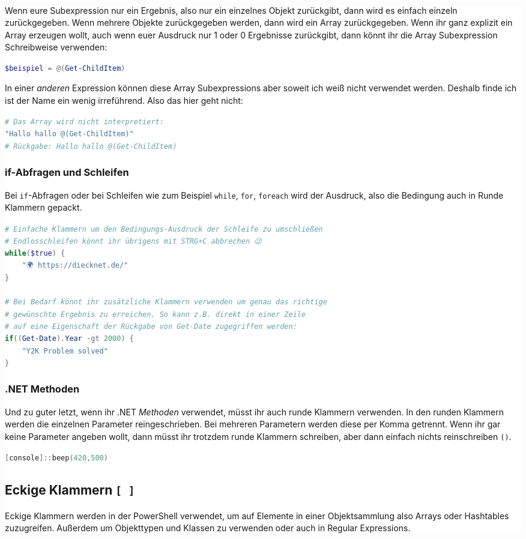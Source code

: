 Wenn eure Subexpression nur ein Ergebnis, also nur ein einzelnes Objekt zurückgibt, dann wird es einfach einzeln zurückgegeben. Wenn mehrere Objekte zurückgegeben werden, dann wird ein Array zurückgegeben.
Wenn ihr ganz explizit ein Array erzeugen wollt, auch wenn euer Ausdruck nur 1 oder 0 Ergebnisse zurückgibt, dann könnt ihr die Array Subexpression Schreibweise verwenden:

```powershell
$beispiel = @(Get-ChildItem)
```

In einer *anderen* Expression können diese Array Subexpressions aber soweit ich weiß nicht verwendet werden. Deshalb finde ich ist der Name ein wenig irreführend. Also das hier geht nicht:

```powershell
# Das Array wird nicht interpretiert:
"Hallo hallo @(Get-ChildItem)"
# Rückgabe: Hallo hallo @(Get-ChildItem)
```

### if-Abfragen und Schleifen

Bei `if`-Abfragen oder bei Schleifen wie zum Beispiel `while`, `for`, `foreach` wird der Ausdruck, also die Bedingung auch in Runde Klammern gepackt.

```powershell
# Einfache Klammern um den Bedingungs-Ausdruck der Schleife zu umschließen
# Endlosschleifen könnt ihr übrigens mit STRG+C abbrechen 😉
while($true) {
    "🌍 https://diecknet.de/"
}

# Bei Bedarf könnt ihr zusätzliche Klammern verwenden um genau das richtige 
# gewünschte Ergebnis zu erreichen. So kann z.B. direkt in einer Zeile
# auf eine Eigenschaft der Rückgabe von Get-Date zugegriffen werden:
if((Get-Date).Year -gt 2000) {
    "Y2K Problem solved"
}
```

### .NET Methoden

Und zu guter letzt, wenn ihr .NET *Methoden* verwendet, müsst ihr auch runde Klammern verwenden. In den runden Klammern werden die einzelnen Parameter reingeschrieben. Bei mehreren Parametern werden diese per Komma getrennt. Wenn ihr gar keine Parameter angeben wollt, dann müsst ihr trotzdem runde Klammern schreiben, aber dann einfach nichts reinschreiben `()`.

```powershell
[console]::beep(420,500)
```

## Eckige Klammern `[ ]`

Eckige Klammern werden in der PowerShell verwendet, um auf Elemente in einer Objektsammlung also Arrays oder Hashtables zuzugreifen. Außerdem um Objekttypen und Klassen zu verwenden oder auch in Regular Expressions.
